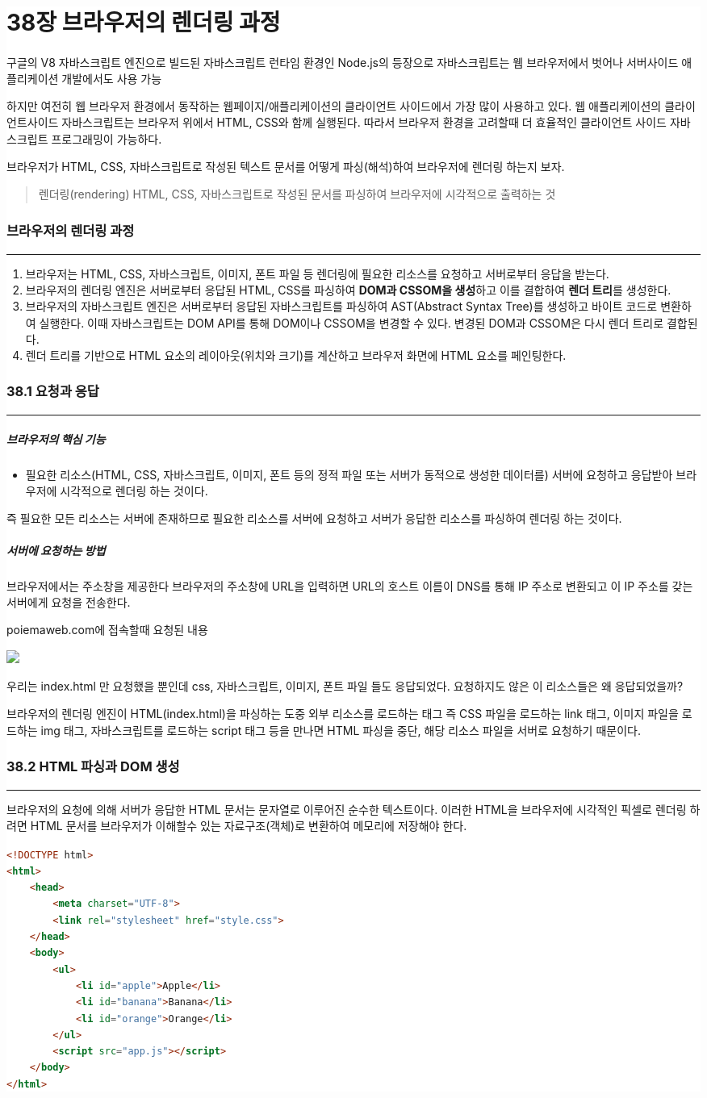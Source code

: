 # 38장 브라우저의 렌더링 과정

구글의 V8 자바스크립트 엔진으로 빌드된 자바스크립트 런타임 환경인 Node.js의 등장으로 자바스크립트는 웹 브라우저에서 벗어나 서버사이드 애플리케이션 개발에서도 사용 가능

하지만 여전히 웹 브라우저 환경에서 동작하는 웹페이지/애플리케이션의 클라이언트 사이드에서 가장 많이 사용하고 있다.
웹 애플리케이션의 클라이언트사이드 자바스크립트는 브라우저 위에서 HTML, CSS와 함께 실행된다.
따라서 브라우저 환경을 고려할때 더 효율적인 클라이언트 사이드 자바스크립트 프로그래밍이 가능하다.

브라우저가 HTML, CSS, 자바스크립트로 작성된 텍스트 문서를 어떻게 파싱(해석)하여 브라우저에 렌더링 하는지 보자.

> 렌더링(rendering)
> HTML, CSS, 자바스크립트로 작성된 문서를 파싱하여 브라우저에 시각적으로 출력하는 것

### 브라우저의 렌더링 과정
---
1. 브라우저는 HTML, CSS, 자바스크립트, 이미지, 폰트 파일 등 렌더링에 필요한 리소스를 요청하고 서버로부터 응답을 받는다.
2. 브라우저의 렌더링 엔진은 서버로부터 응답된 HTML, CSS를 파싱하여 **DOM과 CSSOM을 생성**하고 이를 결합하여 **렌더 트리**를 생성한다.
3. 브라우저의 자바스크립트 엔진은 서버로부터 응답된 자바스크립트를 파싱하여 AST(Abstract Syntax Tree)를 생성하고 바이트 코드로 변환하여 실행한다. 이때 자바스크립트는 DOM API를 통해 DOM이나 CSSOM을 변경할 수 있다. 변경된 DOM과 CSSOM은 다시 렌더 트리로 결합된다.
4. 렌더 트리를 기반으로 HTML 요소의 레이아웃(위치와 크기)를 계산하고 브라우저 화면에 HTML 요소를 페인팅한다.
### 38.1 요청과 응답
---
##### 브라우저의 핵심 기능
- 필요한 리소스(HTML, CSS, 자바스크립트, 이미지, 폰트 등의 정적 파일 또는 서버가 동적으로 생성한 데이터를) 서버에 요청하고 응답받아 브라우저에 시각적으로 렌더링 하는 것이다.

즉 필요한 모든 리소스는 서버에 존재하므로 필요한 리소스를 서버에 요청하고 서버가 응답한 리소스를 파싱하여 렌더링 하는 것이다.

##### 서버에 요청하는 방법
브라우저에서는 주소창을 제공한다 브라우저의 주소창에 URL을 입력하면
URL의 호스트 이름이 DNS를 통해 IP 주소로 변환되고 이 IP 주소를 갖는 서버에게 요청을 전송한다.

poiemaweb.com에 접속할때 요청된 내용

![](https://i.imgur.com/7LgXPRf.png)

우리는 index.html 만 요청했을 뿐인데 css, 자바스크립트, 이미지, 폰트 파일 들도 응답되었다. 요청하지도 않은 이 리소스들은 왜 응답되었을까?

브라우저의 렌더링 엔진이 HTML(index.html)을 파싱하는 도중 외부 리소스를 로드하는 태그 즉 CSS 파일을 로드하는 link 태그, 이미지 파일을 로드하는 img 태그, 자바스크립트를 로드하는 script 태그 등을 만나면 HTML 파싱을 중단, 해당 리소스 파일을 서버로 요청하기 때문이다.

### 38.2 HTML 파싱과 DOM 생성
---
브라우저의 요청에 의해 서버가 응답한 HTML 문서는 문자열로 이루어진 순수한 텍스트이다.
이러한 HTML을 브라우저에 시각적인 픽셀로 렌더링 하려면
HTML 문서를 브라우저가 이해할수 있는 자료구조(객체)로 변환하여 메모리에 저장해야 한다.

```html
<!DOCTYPE html>
<html>
	<head>
		<meta charset="UTF-8">
		<link rel="stylesheet" href="style.css">
	</head>
	<body>
		<ul>
			<li id="apple">Apple</li>
			<li id="banana">Banana</li>
			<li id="orange">Orange</li>
		</ul>
		<script src="app.js"></script>
	</body>
</html>			
```
